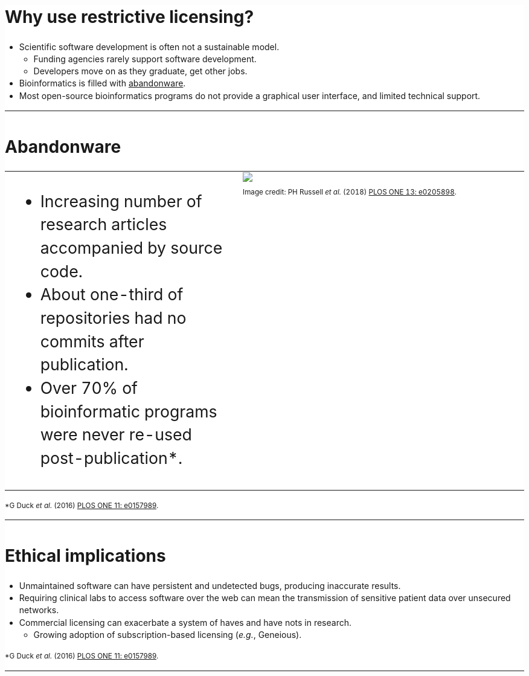 
# Why use restrictive licensing?

* Scientific software development is often not a sustainable model.
  * Funding agencies rarely support software development.
  * Developers move on as they graduate, get other jobs.
* Bioinformatics is filled with [abandonware](https://en.wikipedia.org/wiki/Abandonware).
* Most open-source bioinformatics programs do not provide a graphical user interface, and limited technical support.

---

# Abandonware

<table>
  <tr>
    <td style="font-size: 20pt; vertical-align: middle">
      <ul>
        <li>Increasing number of research articles accompanied by source code.</li>
        <li>About one-third of repositories had no commits after publication.</li>
        <li>Over 70% of bioinformatic programs were never re-used post-publication&ast;.</li>
      </ul>
    </td>
    <td width="55%">
      <img src="https://www.ncbi.nlm.nih.gov/pmc/articles/PMC6209220/bin/pone.0205898.g001.jpg"/>
      <br/>
      <small>
      Image credit: PH Russell <i>et al.</i> (2018) <a href="https://dx.doi.org/10.1371%2Fjournal.pone.0205898"/>PLOS ONE 13: e0205898</a>.
      </small>
    </td>
  </tr>
</table>

<small>
&ast;G Duck <i>et al.</i> (2016) <a href="https://www.ncbi.nlm.nih.gov/pmc/articles/PMC4917176/"/>PLOS ONE 11: e0157989</a>.
</small>

---

# Ethical implications

* Unmaintained software can have persistent and undetected bugs, producing inaccurate results.
* Requiring clinical labs to access software over the web can mean the transmission of sensitive patient data over unsecured networks.
* Commercial licensing can exacerbate a system of haves and have nots in research.
  * Growing adoption of subscription-based licensing (*e.g.*, Geneious).

<small>
&ast;G Duck <i>et al.</i> (2016) <a href="https://www.ncbi.nlm.nih.gov/pmc/articles/PMC4917176/"/>PLOS ONE 11: e0157989</a>.
</small>

---